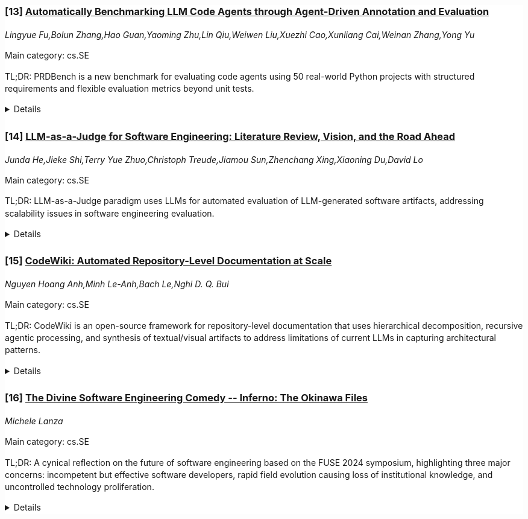 ### [13] [Automatically Benchmarking LLM Code Agents through Agent-Driven Annotation and Evaluation](https://arxiv.org/abs/2510.24358)
*Lingyue Fu,Bolun Zhang,Hao Guan,Yaoming Zhu,Lin Qiu,Weiwen Liu,Xuezhi Cao,Xunliang Cai,Weinan Zhang,Yong Yu*

Main category: cs.SE

TL;DR: PRDBench is a new benchmark for evaluating code agents using 50 real-world Python projects with structured requirements and flexible evaluation metrics beyond unit tests.


<details><summary>Details</summary></details>


### [14] [LLM-as-a-Judge for Software Engineering: Literature Review, Vision, and the Road Ahead](https://arxiv.org/abs/2510.24367)
*Junda He,Jieke Shi,Terry Yue Zhuo,Christoph Treude,Jiamou Sun,Zhenchang Xing,Xiaoning Du,David Lo*

Main category: cs.SE

TL;DR: LLM-as-a-Judge paradigm uses LLMs for automated evaluation of LLM-generated software artifacts, addressing scalability issues in software engineering evaluation.


<details><summary>Details</summary></details>


### [15] [CodeWiki: Automated Repository-Level Documentation at Scale](https://arxiv.org/abs/2510.24428)
*Nguyen Hoang Anh,Minh Le-Anh,Bach Le,Nghi D. Q. Bui*

Main category: cs.SE

TL;DR: CodeWiki is an open-source framework for repository-level documentation that uses hierarchical decomposition, recursive agentic processing, and synthesis of textual/visual artifacts to address limitations of current LLMs in capturing architectural patterns.


<details><summary>Details</summary></details>


### [16] [The Divine Software Engineering Comedy -- Inferno: The Okinawa Files](https://arxiv.org/abs/2510.24483)
*Michele Lanza*

Main category: cs.SE

TL;DR: A cynical reflection on the future of software engineering based on the FUSE 2024 symposium, highlighting three major concerns: incompetent but effective software developers, rapid field evolution causing loss of institutional knowledge, and uncontrolled technology proliferation.


<details><summary>Details</summary></details>
